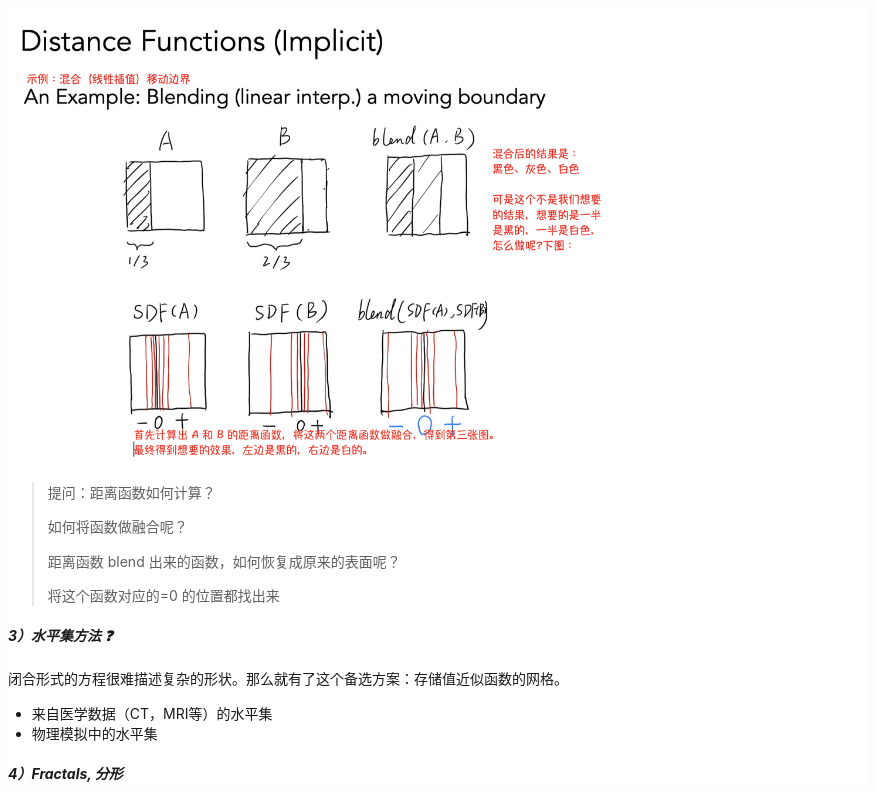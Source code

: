   <img src = "img/GAMES101-现代计算机图形学入门/image-20210129180040540.png" width = "600">
</div>

> 提问：距离函数如何计算？
>
> 如何将函数做融合呢？
>
> 距离函数 blend 出来的函数，如何恢复成原来的表面呢？
>
> 将这个函数对应的=0 的位置都找出来

##### 3）水平集方法 ❓

闭合形式的方程很难描述复杂的形状。那么就有了这个备选方案：存储值近似函数的网格。

- 来自医学数据（CT，MRI等）的水平集
- 物理模拟中的水平集

##### 4）Fractals, 分形
